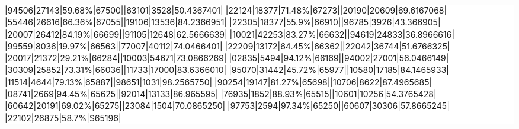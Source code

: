 |94506|27143|59.68%|$67500|
|63101|3528|50.43%|$67401|
|22124|18377|71.48%|$67273|
|20190|20609|69.61%|$67068|
|55446|26616|66.36%|$67055|
|19106|13536|84.23%|$66951|
|22305|18377|55.9%|$66910|
|96785|3926|43.3%|$66905|
|20007|26412|84.19%|$66699|
|91105|12648|62.56%|$66639|
|10021|42253|83.27%|$66632|
|94619|24833|36.89%|$66616|
|99559|8036|19.97%|$66563|
|77007|40112|74.04%|$66401|
|22209|13172|64.45%|$66362|
|22042|36744|51.67%|$66325|
|20017|21372|29.21%|$66284|
|10003|54671|73.08%|$66269|
|02835|5494|94.12%|$66169|
|94002|27001|56.04%|$66149|
|30309|25852|73.31%|$66036|
|11733|17000|83.63%|$66010|
|95070|31442|45.72%|$65977|
|10580|17185|84.14%|$65933|
|11514|4644|79.13%|$65887|
|98651|1031|98.25%|$65750|
|90254|19147|81.27%|$65698|
|10706|8622|87.49%|$65685|
|08741|2669|94.45%|$65625|
|92014|13133|86.9%|$65595|
|76935|1852|88.93%|$65515|
|10601|10256|54.37%|$65428|
|60642|20191|69.02%|$65275|
|23084|1504|70.08%|$65250|
|97753|2594|97.34%|$65250|
|60607|30306|57.86%|$65245|
|22102|26875|58.7%|$65196|